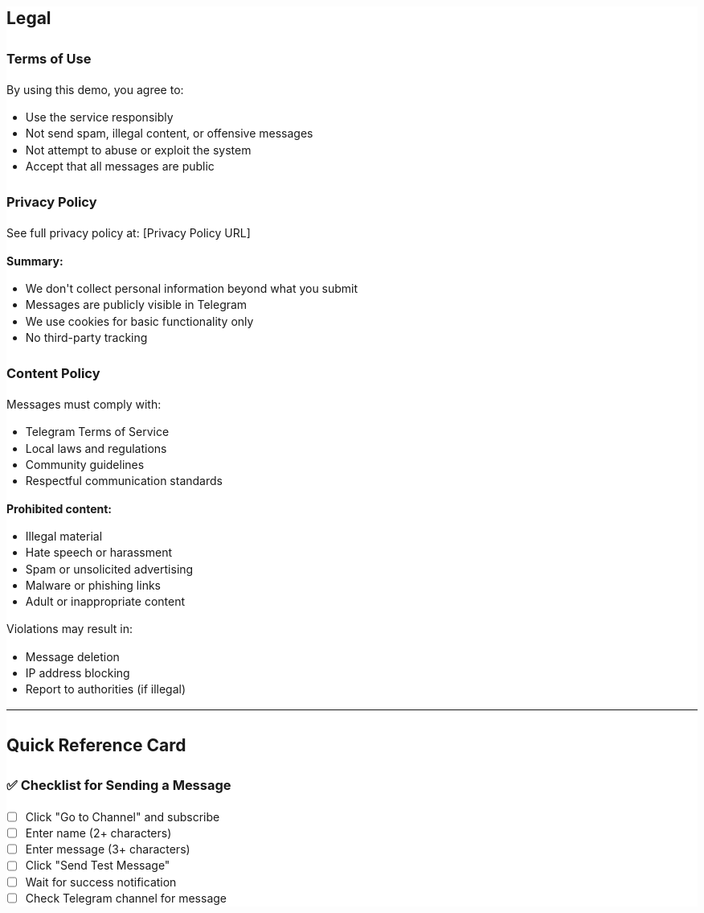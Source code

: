 ## Legal

### Terms of Use

By using this demo, you agree to:
- Use the service responsibly
- Not send spam, illegal content, or offensive messages
- Not attempt to abuse or exploit the system
- Accept that all messages are public

### Privacy Policy

See full privacy policy at: [Privacy Policy URL]

**Summary:**
- We don't collect personal information beyond what you submit
- Messages are publicly visible in Telegram
- We use cookies for basic functionality only
- No third-party tracking

### Content Policy

Messages must comply with:
- Telegram Terms of Service
- Local laws and regulations
- Community guidelines
- Respectful communication standards

**Prohibited content:**
- Illegal material
- Hate speech or harassment
- Spam or unsolicited advertising
- Malware or phishing links
- Adult or inappropriate content

Violations may result in:
- Message deletion
- IP address blocking
- Report to authorities (if illegal)

---

## Quick Reference Card

### ✅ Checklist for Sending a Message

- [ ] Click "Go to Channel" and subscribe
- [ ] Enter name (2+ characters)
- [ ] Enter message (3+ characters)
- [ ] Click "Send Test Message"
- [ ] Wait for success notification
- [ ] Check Telegram channel for message
